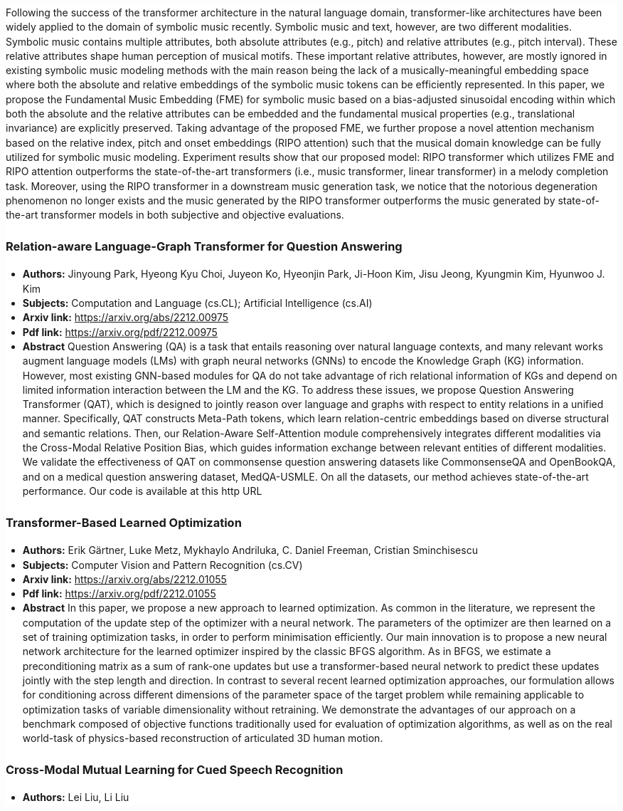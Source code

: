 Following the success of the transformer architecture in the natural language domain, transformer-like architectures have been widely applied to the domain of symbolic music recently. Symbolic music and text, however, are two different modalities. Symbolic music contains multiple attributes, both absolute attributes (e.g., pitch) and relative attributes (e.g., pitch interval). These relative attributes shape human perception of musical motifs. These important relative attributes, however, are mostly ignored in existing symbolic music modeling methods with the main reason being the lack of a musically-meaningful embedding space where both the absolute and relative embeddings of the symbolic music tokens can be efficiently represented. In this paper, we propose the Fundamental Music Embedding (FME) for symbolic music based on a bias-adjusted sinusoidal encoding within which both the absolute and the relative attributes can be embedded and the fundamental musical properties (e.g., translational invariance) are explicitly preserved. Taking advantage of the proposed FME, we further propose a novel attention mechanism based on the relative index, pitch and onset embeddings (RIPO attention) such that the musical domain knowledge can be fully utilized for symbolic music modeling. Experiment results show that our proposed model: RIPO transformer which utilizes FME and RIPO attention outperforms the state-of-the-art transformers (i.e., music transformer, linear transformer) in a melody completion task. Moreover, using the RIPO transformer in a downstream music generation task, we notice that the notorious degeneration phenomenon no longer exists and the music generated by the RIPO transformer outperforms the music generated by state-of-the-art transformer models in both subjective and objective evaluations.
### Relation-aware Language-Graph Transformer for Question Answering
 - **Authors:** Jinyoung Park, Hyeong Kyu Choi, Juyeon Ko, Hyeonjin Park, Ji-Hoon Kim, Jisu Jeong, Kyungmin Kim, Hyunwoo J. Kim
 - **Subjects:** Computation and Language (cs.CL); Artificial Intelligence (cs.AI)
 - **Arxiv link:** https://arxiv.org/abs/2212.00975
 - **Pdf link:** https://arxiv.org/pdf/2212.00975
 - **Abstract**
 Question Answering (QA) is a task that entails reasoning over natural language contexts, and many relevant works augment language models (LMs) with graph neural networks (GNNs) to encode the Knowledge Graph (KG) information. However, most existing GNN-based modules for QA do not take advantage of rich relational information of KGs and depend on limited information interaction between the LM and the KG. To address these issues, we propose Question Answering Transformer (QAT), which is designed to jointly reason over language and graphs with respect to entity relations in a unified manner. Specifically, QAT constructs Meta-Path tokens, which learn relation-centric embeddings based on diverse structural and semantic relations. Then, our Relation-Aware Self-Attention module comprehensively integrates different modalities via the Cross-Modal Relative Position Bias, which guides information exchange between relevant entities of different modalities. We validate the effectiveness of QAT on commonsense question answering datasets like CommonsenseQA and OpenBookQA, and on a medical question answering dataset, MedQA-USMLE. On all the datasets, our method achieves state-of-the-art performance. Our code is available at this http URL
### Transformer-Based Learned Optimization
 - **Authors:** Erik Gärtner, Luke Metz, Mykhaylo Andriluka, C. Daniel Freeman, Cristian Sminchisescu
 - **Subjects:** Computer Vision and Pattern Recognition (cs.CV)
 - **Arxiv link:** https://arxiv.org/abs/2212.01055
 - **Pdf link:** https://arxiv.org/pdf/2212.01055
 - **Abstract**
 In this paper, we propose a new approach to learned optimization. As common in the literature, we represent the computation of the update step of the optimizer with a neural network. The parameters of the optimizer are then learned on a set of training optimization tasks, in order to perform minimisation efficiently. Our main innovation is to propose a new neural network architecture for the learned optimizer inspired by the classic BFGS algorithm. As in BFGS, we estimate a preconditioning matrix as a sum of rank-one updates but use a transformer-based neural network to predict these updates jointly with the step length and direction. In contrast to several recent learned optimization approaches, our formulation allows for conditioning across different dimensions of the parameter space of the target problem while remaining applicable to optimization tasks of variable dimensionality without retraining. We demonstrate the advantages of our approach on a benchmark composed of objective functions traditionally used for evaluation of optimization algorithms, as well as on the real world-task of physics-based reconstruction of articulated 3D human motion.
### Cross-Modal Mutual Learning for Cued Speech Recognition
 - **Authors:** Lei Liu, Li Liu